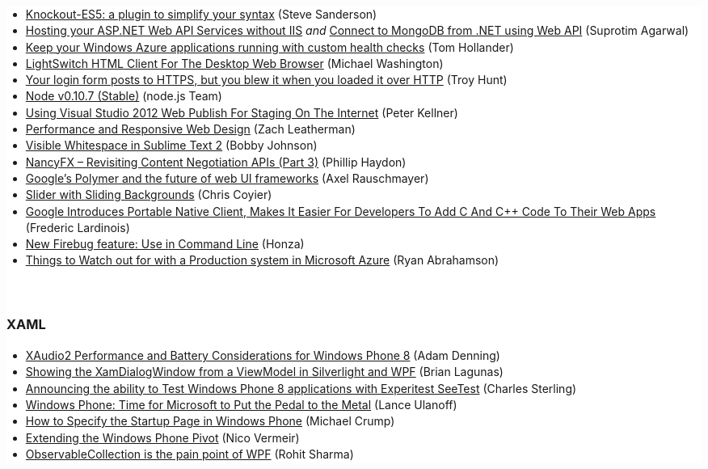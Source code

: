   * <a href="http://blog.stevensanderson.com/2013/05/20/knockout-es5-a-plugin-to-simplify-your-syntax/?utm_source=rss&utm_medium=rss&utm_campaign=knockout-es5-a-plugin-to-simplify-your-syntax" target="_blank">Knockout-ES5: a plugin to simplify your syntax</a> (Steve Sanderson)
  * <a href="http://feedproxy.google.com/~r/netCurryRecentArticles/~3/hjQBqi_XNh8/ShowArticle.aspx" target="_blank">Hosting your ASP.NET Web API Services without IIS</a> _and_ <a href="http://feedproxy.google.com/~r/netCurryRecentArticles/~3/yoEs2THfPpo/ShowArticle.aspx" target="_blank">Connect to MongoDB from .NET using Web API</a> (Suprotim Agarwal)
  * <a href="http://blogs.msdn.com/b/tomholl/archive/2013/05/17/keep-your-windows-azure-applications-running-with-custom-health-checks.aspx" target="_blank">Keep your Windows Azure applications running with custom health checks</a> (Tom Hollander)
  * <a href="http://lightswitchhelpwebsite.com/Blog/tabid/61/EntryId/1198/LightSwitch-HTML-Client-For-The-Desktop-Web-Browser.aspx" target="_blank">LightSwitch HTML Client For The Desktop Web Browser</a> (Michael Washington)
  * <a href="http://feedproxy.google.com/~r/TroyHunt/~3/2MOCxoW2JyE/your-login-form-posts-to-https-but-you.html" target="_blank">Your login form posts to HTTPS, but you blew it when you loaded it over HTTP</a> (Troy Hunt)
  * <a href="http://blog.nodejs.org/2013/05/17/node-v0-10-7-stable/" target="_blank">Node v0.10.7 (Stable)</a> (node.js Team)
  * <a href="http://peterkellner.net/2013/05/17/using-visual-studio-2012-web-publish-for-staging-on-the-internet/?utm_source=rss&utm_medium=rss&utm_campaign=using-visual-studio-2012-web-publish-for-staging-on-the-internet" target="_blank">Using Visual Studio 2012 Web Publish For Staging On The Internet</a> (Peter Kellner)
  * <a href="http://www.zachleat.com/web/rwd-perf/" target="_blank">Performance and Responsive Web Design</a> (Zach Leatherman)
  * <a href="http://feedproxy.google.com/~r/IAmNotMyself/~3/ANk7tR7DgHA/visible-whitespace-in-sublime-text-2" target="_blank">Visible Whitespace in Sublime Text 2</a> (Bobby Johnson)
  * <a href="http://www.philliphaydon.com/2013/05/nancyfx-revisiting-content-negotiation-and-apis-part-3/" target="_blank">NancyFX &#8211; Revisiting Content Negotiation APIs (Part 3)</a> (Phillip Haydon)
  * <a href="http://feedproxy.google.com/~r/2ality/~3/pngbcRWybh4/google-polymer.html" target="_blank">Google’s Polymer and the future of web UI frameworks</a> (Axel Rauschmayer)
  * <a href="http://css-tricks.com/slider-with-sliding-backgrounds/" target="_blank">Slider with Sliding Backgrounds</a> (Chris Coyier)
  * <a href="http://feedproxy.google.com/~r/Techcrunch/~3/td-bM-Mzta4/" target="_blank">Google Introduces Portable Native Client, Makes It Easier For Developers To Add C And C++ Code To Their Web Apps</a> (Frederic Lardinois)
  * <a href="http://feedproxy.google.com/~r/SoftwareIsHard/~3/P4uyDtuxRpI/" target="_blank">New Firebug feature: Use in Command Line</a> (Honza)
  * <a href="http://geekswithblogs.net/ryanabr/archive/2013/05/19/things-to-watch-out-for-with-a-production-system-in.aspx" target="_blank">Things to Watch out for with a Production system in Microsoft Azure</a> (Ryan Abrahamson)

&#160;

### <a name="silverlight"></a>XAML

  * <a href="http://blogs.windows.com/windows_phone/b/wpdev/archive/2013/05/17/xaudio2-performance-and-battery-considerations-for-windows-phone-8.aspx" target="_blank">XAudio2 Performance and Battery Considerations for Windows Phone 8</a> (Adam Denning)
  * <a href="http://www.infragistics.com/community/blogs/blagunas/archive/2013/05/19/showing-the-xamdialogwindow-from-a-viewmodel-in-silverlight-and-wpf.aspx" target="_blank">Showing the XamDialogWindow from a ViewModel in Silverlight and WPF</a> (Brian Lagunas)
  * <a href="http://blogs.msdn.com/b/visualstudioalm/archive/2013/05/17/announcing-the-ability-to-test-windows-phone-8-applications-with-experitest-seetest.aspx" target="_blank">Announcing the ability to Test Windows Phone 8 applications with Experitest SeeTest</a> (Charles Sterling)
  * <a href="http://feedproxy.google.com/~r/Mashable/~3/ilP_x4-3fRc/" target="_blank">Windows Phone: Time for Microsoft to Put the Pedal to the Metal</a> (Lance Ulanoff)
  * <a href="http://feedproxy.google.com/~r/MichaelCrump/~3/Z9TT76dEOYw/how-to-specify-the-startup-page-in-windows-phone" target="_blank">How to Specify the Startup Page in Windows Phone</a> (Michael Crump)
  * <a href="http://mobile.dzone.com/articles/extending-windows-phone-pivot" target="_blank">Extending the Windows Phone Pivot</a> (Nico Vermeir)
  * <a href="http://rohiton.net/2013/05/19/observablecollection-is-the-pain-point-of-wpf/" target="_blank">ObservableCollection is the pain point of WPF</a> (Rohit Sharma)